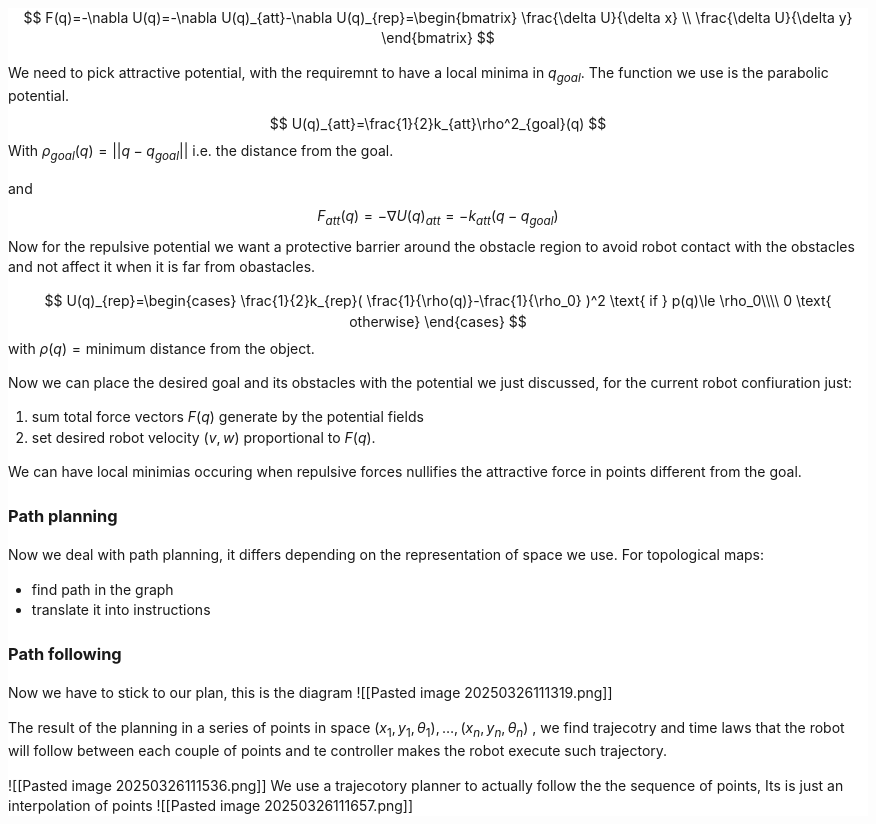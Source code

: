 $$
F(q)=-\nabla U(q)=-\nabla U(q)_{att}-\nabla U(q)_{rep}=\begin{bmatrix} \frac{\delta U}{\delta x} \\ \frac{\delta U}{\delta y}  \end{bmatrix}
$$


We need to pick attractive potential, with the requiremnt to have a local minima in $q_{goal}$.
The function we use is the parabolic potential.
$$
U(q)_{att}=\frac{1}{2}k_{att}\rho^2_{goal}(q)
$$
With $\rho_{goal}(q)=||q-q_{goal}||$ i.e. the distance from the goal.

and 
$$F_{att}(q)=-\nabla U(q)_{att}=- k_{att} (q-q_{goal})$$
Now for the repulsive potential we want a protective barrier around the obstacle region to avoid robot contact with the obstacles and not affect it when it is far from obastacles.

$$
U(q)_{rep}=\begin{cases}
\frac{1}{2}k_{rep}( \frac{1}{\rho(q)}-\frac{1}{\rho_0} )^2 \text{ if } p(q)\le \rho_0\\\\
0 \text{ otherwise}
\end{cases}
$$
with $\rho(q)=\text{minimum distance from the object.}$

Now we can place the desired goal and its obstacles with the potential we just discussed, for the current robot confiuration just:
1. sum total force vectors $F(q)$ generate by the potential fields
2. set desired robot velocity $(v,w)$ proportional to $F(q)$.

We can have local minimias occuring when repulsive forces nullifies the attractive force in points different from the goal.

### Path planning

Now we deal with path planning, it differs depending on the representation of space we use.
For topological maps:
- find path in the graph
- translate it into instructions
### Path following
Now we have to stick to our plan, this is the diagram
![[Pasted image 20250326111319.png]]

The result of the planning in a series of points in space $(x_1,y_1,\theta_1),\dots,(x_n,y_n,\theta_n)$ , we find trajecotry and time laws that the robot will follow between each couple of points and te controller makes the robot execute such trajectory.

![[Pasted image 20250326111536.png]]
We use a trajecotory planner to actually follow the the sequence of points, Its is just an interpolation of points 
![[Pasted image 20250326111657.png]]
